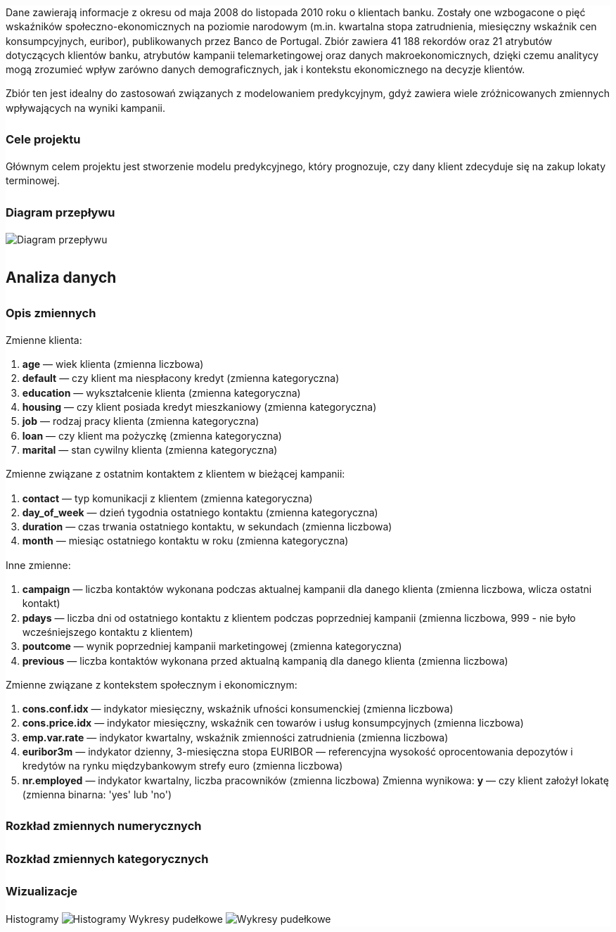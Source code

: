 Dane zawierają informacje z okresu od maja 2008 do listopada 2010 roku o klientach banku.
  Zostały one wzbogacone o pięć wskaźników społeczno-ekonomicznych na poziomie narodowym (m.in. kwartalna stopa zatrudnienia, miesięczny wskaźnik cen konsumpcyjnych, euribor), publikowanych przez Banco de Portugal.
  Zbiór zawiera 41 188 rekordów oraz 21 atrybutów dotyczących klientów banku, atrybutów kampanii telemarketingowej oraz danych makroekonomicznych, dzięki czemu analitycy mogą zrozumieć wpływ zarówno danych demograficznych, jak i kontekstu ekonomicznego na decyzje klientów.

Zbiór ten jest idealny do zastosowań związanych z modelowaniem predykcyjnym, gdyż zawiera wiele zróżnicowanych zmiennych wpływających na wyniki kampanii.
### Cele projektu
Głównym celem projektu jest stworzenie modelu predykcyjnego, który prognozuje, czy dany klient zdecyduje się na zakup lokaty terminowej.
### Diagram przepływu
![Diagram przepływu](workflow_diagram.png)
## Analiza danych
### Opis zmiennych
Zmienne klienta:
1. __age__ — wiek klienta (zmienna liczbowa)
2. __default__ — czy klient ma niespłacony kredyt (zmienna kategoryczna)
3. __education__ — wykształcenie klienta (zmienna kategoryczna)
4. __housing__ — czy klient posiada kredyt mieszkaniowy (zmienna kategoryczna)
5. __job__ — rodzaj pracy klienta (zmienna kategoryczna)
6. __loan__ — czy klient ma pożyczkę (zmienna kategoryczna)
7. __marital__ — stan cywilny klienta (zmienna kategoryczna)

Zmienne związane z ostatnim kontaktem z klientem w bieżącej kampanii:
1. __contact__ — typ komunikacji z klientem (zmienna kategoryczna)
2. __day_of_week__ — dzień tygodnia ostatniego kontaktu (zmienna kategoryczna)
3. __duration__ — czas trwania ostatniego kontaktu, w sekundach (zmienna liczbowa)
4. __month__ — miesiąc ostatniego kontaktu w roku (zmienna kategoryczna)

Inne zmienne:
1. __campaign__ — liczba kontaktów wykonana podczas aktualnej kampanii dla danego klienta (zmienna liczbowa, wlicza ostatni kontakt)
2. __pdays__ — liczba dni od ostatniego kontaktu z klientem podczas poprzedniej kampanii (zmienna liczbowa, 999 - nie było wcześniejszego kontaktu z klientem)
3. __poutcome__ — wynik poprzedniej kampanii marketingowej (zmienna kategoryczna)
4. __previous__ — liczba kontaktów wykonana przed aktualną kampanią dla danego klienta (zmienna liczbowa)

Zmienne związane z kontekstem społecznym i ekonomicznym:
1. __cons.conf.idx__ — indykator miesięczny, wskaźnik ufności konsumenckiej (zmienna liczbowa)
2. __cons.price.idx__ — indykator miesięczny, wskaźnik cen towarów i usług konsumpcyjnych (zmienna liczbowa)
3. __emp.var.rate__ — indykator kwartalny, wskaźnik zmienności zatrudnienia (zmienna liczbowa)
4. __euribor3m__ — indykator dzienny, 3-miesięczna stopa EURIBOR — referencyjna wysokość oprocentowania depozytów i kredytów na rynku międzybankowym strefy euro (zmienna liczbowa)
5. __nr.employed__ — indykator kwartalny, liczba pracowników (zmienna liczbowa)
Zmienna wynikowa:
__y__ — czy klient założył lokatę (zmienna binarna: 'yes' lub 'no')
### Rozkład zmiennych numerycznych
### Rozkład zmiennych kategorycznych
### Wizualizacje
Histogramy
![Histogramy](histograms.png)
Wykresy pudełkowe
![Wykresy pudełkowe](boxplots.png)